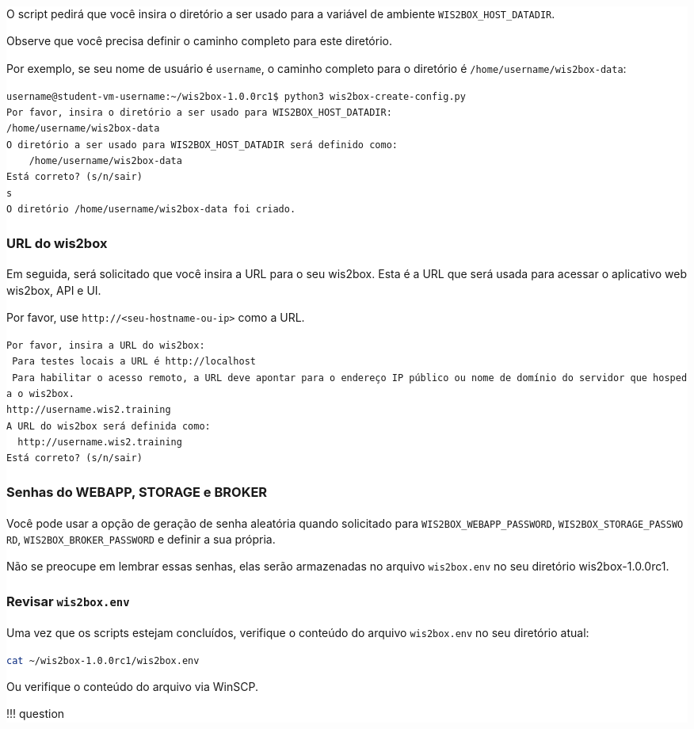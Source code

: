 O script pedirá que você insira o diretório a ser usado para a variável de ambiente `WIS2BOX_HOST_DATADIR`.

Observe que você precisa definir o caminho completo para este diretório.

Por exemplo, se seu nome de usuário é `username`, o caminho completo para o diretório é `/home/username/wis2box-data`:

```{.copy}
username@student-vm-username:~/wis2box-1.0.0rc1$ python3 wis2box-create-config.py
Por favor, insira o diretório a ser usado para WIS2BOX_HOST_DATADIR:
/home/username/wis2box-data
O diretório a ser usado para WIS2BOX_HOST_DATADIR será definido como:
    /home/username/wis2box-data
Está correto? (s/n/sair)
s
O diretório /home/username/wis2box-data foi criado.
```

### URL do wis2box

Em seguida, será solicitado que você insira a URL para o seu wis2box. Esta é a URL que será usada para acessar o aplicativo web wis2box, API e UI.

Por favor, use `http://<seu-hostname-ou-ip>` como a URL.

```{.copy}
Por favor, insira a URL do wis2box:
 Para testes locais a URL é http://localhost
 Para habilitar o acesso remoto, a URL deve apontar para o endereço IP público ou nome de domínio do servidor que hospeda o wis2box.
http://username.wis2.training
A URL do wis2box será definida como:
  http://username.wis2.training
Está correto? (s/n/sair)
```

### Senhas do WEBAPP, STORAGE e BROKER

Você pode usar a opção de geração de senha aleatória quando solicitado para `WIS2BOX_WEBAPP_PASSWORD`, `WIS2BOX_STORAGE_PASSWORD`, `WIS2BOX_BROKER_PASSWORD` e definir a sua própria.

Não se preocupe em lembrar essas senhas, elas serão armazenadas no arquivo `wis2box.env` no seu diretório wis2box-1.0.0rc1.

### Revisar `wis2box.env`

Uma vez que os scripts estejam concluídos, verifique o conteúdo do arquivo `wis2box.env` no seu diretório atual:

```bash
cat ~/wis2box-1.0.0rc1/wis2box.env
```

Ou verifique o conteúdo do arquivo via WinSCP.

!!! question
